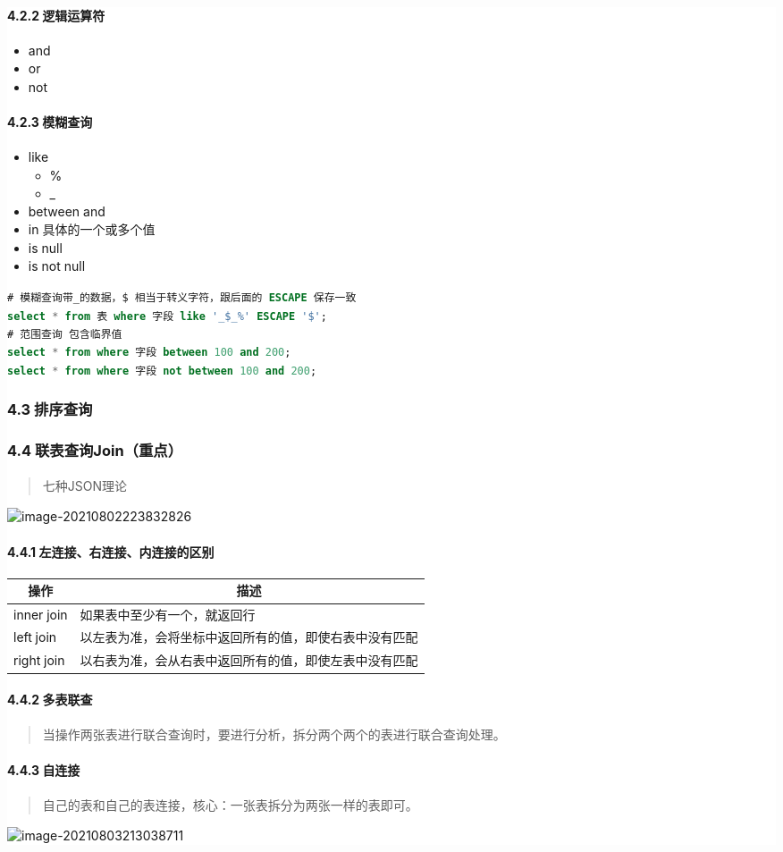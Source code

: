 #### 4.2.2 逻辑运算符

- and 
- or
- not

#### 4.2.3 模糊查询

- like
  - %
  - _
- between and 
- in 具体的一个或多个值
- is null
- is not null

```sql
# 模糊查询带_的数据，$ 相当于转义字符，跟后面的 ESCAPE 保存一致
select * from 表 where 字段 like '_$_%' ESCAPE '$';
# 范围查询 包含临界值 
select * from where 字段 between 100 and 200;
select * from where 字段 not between 100 and 200;
```



### 4.3 排序查询

### 4.4 联表查询Join（重点）

> 七种JSON理论

![image-20210802223832826](C:\Users\Admin\AppData\Roaming\Typora\typora-user-images\image-20210802223832826.png)

#### 4.4.1 左连接、右连接、内连接的区别

| 操作       | 描述                                                   |
| ---------- | ------------------------------------------------------ |
| inner join | 如果表中至少有一个，就返回行                           |
| left join  | 以左表为准，会将坐标中返回所有的值，即使右表中没有匹配 |
| right join | 以右表为准，会从右表中返回所有的值，即使左表中没有匹配 |

#### 4.4.2 多表联查

> 当操作两张表进行联合查询时，要进行分析，拆分两个两个的表进行联合查询处理。



#### 4.4.3 自连接

> 自己的表和自己的表连接，核心：一张表拆分为两张一样的表即可。

![image-20210803213038711](C:\Users\Admin\AppData\Roaming\Typora\typora-user-images\image-20210803213038711.png)
